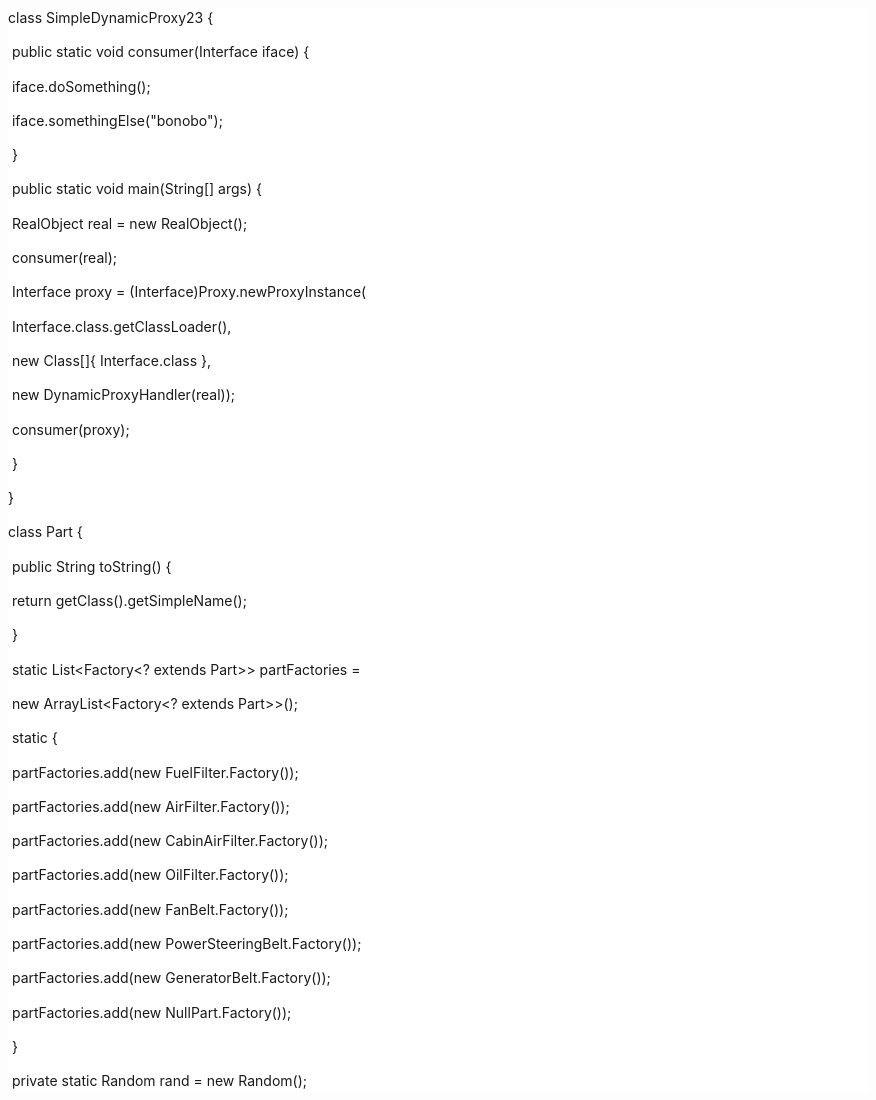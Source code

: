  

class SimpleDynamicProxy23 {

​       public static void consumer(Interface iface) {

​              iface.doSomething();

​              iface.somethingElse("bonobo");

​       }

​       public static void main(String[] args) {

​              RealObject real = new RealObject();

​              consumer(real);

​                           Interface proxy = (Interface)Proxy.newProxyInstance(

​                     Interface.class.getClassLoader(),

​                     new Class[]{ Interface.class },

​                     new DynamicProxyHandler(real));

​              consumer(proxy);         

​       }

}

class Part {

​       public String toString() {

​              return getClass().getSimpleName();

​       }

​       static List<Factory<? extends Part>> partFactories = 

​              new ArrayList<Factory<? extends Part>>();

​       static {

​                                        partFactories.add(new FuelFilter.Factory());

​              partFactories.add(new AirFilter.Factory());

​              partFactories.add(new CabinAirFilter.Factory());

​              partFactories.add(new OilFilter.Factory());

​              partFactories.add(new FanBelt.Factory());

​              partFactories.add(new PowerSteeringBelt.Factory());

​              partFactories.add(new GeneratorBelt.Factory());

​              partFactories.add(new NullPart.Factory());

​       }

​       private static Random rand = new Random();
